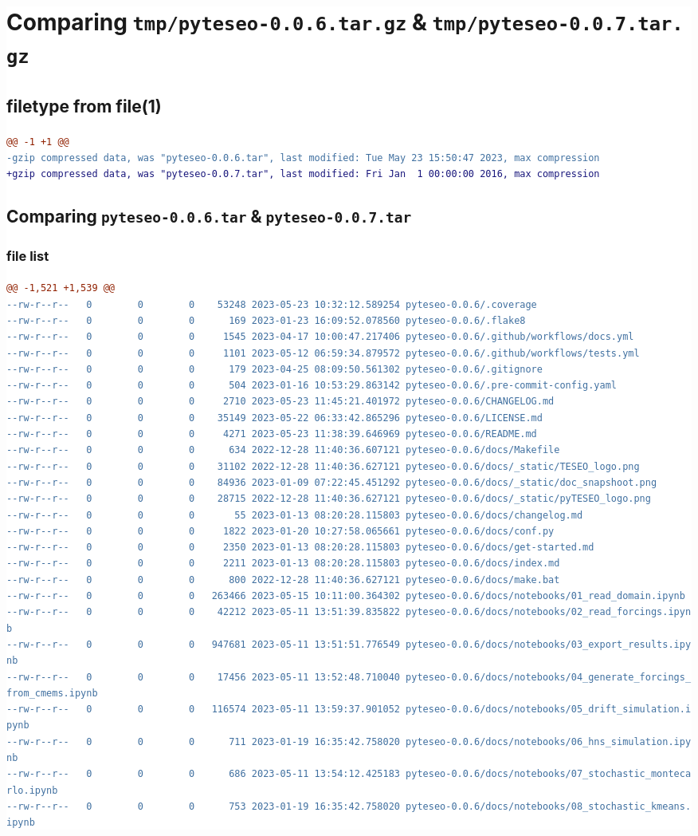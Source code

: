# Comparing `tmp/pyteseo-0.0.6.tar.gz` & `tmp/pyteseo-0.0.7.tar.gz`

## filetype from file(1)

```diff
@@ -1 +1 @@
-gzip compressed data, was "pyteseo-0.0.6.tar", last modified: Tue May 23 15:50:47 2023, max compression
+gzip compressed data, was "pyteseo-0.0.7.tar", last modified: Fri Jan  1 00:00:00 2016, max compression
```

## Comparing `pyteseo-0.0.6.tar` & `pyteseo-0.0.7.tar`

### file list

```diff
@@ -1,521 +1,539 @@
--rw-r--r--   0        0        0    53248 2023-05-23 10:32:12.589254 pyteseo-0.0.6/.coverage
--rw-r--r--   0        0        0      169 2023-01-23 16:09:52.078560 pyteseo-0.0.6/.flake8
--rw-r--r--   0        0        0     1545 2023-04-17 10:00:47.217406 pyteseo-0.0.6/.github/workflows/docs.yml
--rw-r--r--   0        0        0     1101 2023-05-12 06:59:34.879572 pyteseo-0.0.6/.github/workflows/tests.yml
--rw-r--r--   0        0        0      179 2023-04-25 08:09:50.561302 pyteseo-0.0.6/.gitignore
--rw-r--r--   0        0        0      504 2023-01-16 10:53:29.863142 pyteseo-0.0.6/.pre-commit-config.yaml
--rw-r--r--   0        0        0     2710 2023-05-23 11:45:21.401972 pyteseo-0.0.6/CHANGELOG.md
--rw-r--r--   0        0        0    35149 2023-05-22 06:33:42.865296 pyteseo-0.0.6/LICENSE.md
--rw-r--r--   0        0        0     4271 2023-05-23 11:38:39.646969 pyteseo-0.0.6/README.md
--rw-r--r--   0        0        0      634 2022-12-28 11:40:36.607121 pyteseo-0.0.6/docs/Makefile
--rw-r--r--   0        0        0    31102 2022-12-28 11:40:36.627121 pyteseo-0.0.6/docs/_static/TESEO_logo.png
--rw-r--r--   0        0        0    84936 2023-01-09 07:22:45.451292 pyteseo-0.0.6/docs/_static/doc_snapshoot.png
--rw-r--r--   0        0        0    28715 2022-12-28 11:40:36.627121 pyteseo-0.0.6/docs/_static/pyTESEO_logo.png
--rw-r--r--   0        0        0       55 2023-01-13 08:20:28.115803 pyteseo-0.0.6/docs/changelog.md
--rw-r--r--   0        0        0     1822 2023-01-20 10:27:58.065661 pyteseo-0.0.6/docs/conf.py
--rw-r--r--   0        0        0     2350 2023-01-13 08:20:28.115803 pyteseo-0.0.6/docs/get-started.md
--rw-r--r--   0        0        0     2211 2023-01-13 08:20:28.115803 pyteseo-0.0.6/docs/index.md
--rw-r--r--   0        0        0      800 2022-12-28 11:40:36.627121 pyteseo-0.0.6/docs/make.bat
--rw-r--r--   0        0        0   263466 2023-05-15 10:11:00.364302 pyteseo-0.0.6/docs/notebooks/01_read_domain.ipynb
--rw-r--r--   0        0        0    42212 2023-05-11 13:51:39.835822 pyteseo-0.0.6/docs/notebooks/02_read_forcings.ipynb
--rw-r--r--   0        0        0   947681 2023-05-11 13:51:51.776549 pyteseo-0.0.6/docs/notebooks/03_export_results.ipynb
--rw-r--r--   0        0        0    17456 2023-05-11 13:52:48.710040 pyteseo-0.0.6/docs/notebooks/04_generate_forcings_from_cmems.ipynb
--rw-r--r--   0        0        0   116574 2023-05-11 13:59:37.901052 pyteseo-0.0.6/docs/notebooks/05_drift_simulation.ipynb
--rw-r--r--   0        0        0      711 2023-01-19 16:35:42.758020 pyteseo-0.0.6/docs/notebooks/06_hns_simulation.ipynb
--rw-r--r--   0        0        0      686 2023-05-11 13:54:12.425183 pyteseo-0.0.6/docs/notebooks/07_stochastic_montecarlo.ipynb
--rw-r--r--   0        0        0      753 2023-01-19 16:35:42.758020 pyteseo-0.0.6/docs/notebooks/08_stochastic_kmeans.ipynb
```